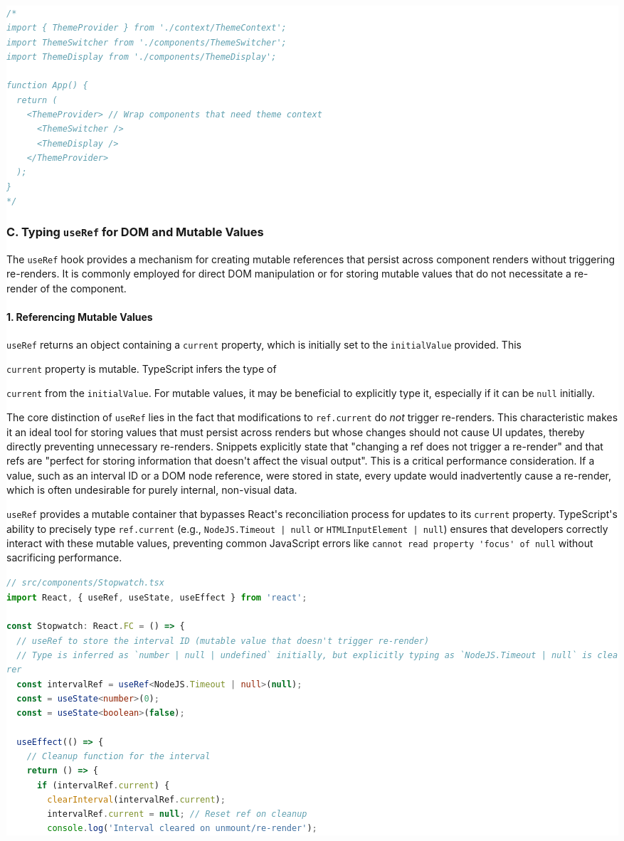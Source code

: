 ```javascript
/*
import { ThemeProvider } from './context/ThemeContext';
import ThemeSwitcher from './components/ThemeSwitcher';
import ThemeDisplay from './components/ThemeDisplay';

function App() {
  return (
    <ThemeProvider> // Wrap components that need theme context
      <ThemeSwitcher />
      <ThemeDisplay />
    </ThemeProvider>
  );
}
*/
```

### C. Typing `useRef` for DOM and Mutable Values

The `useRef` hook provides a mechanism for creating mutable references that persist across component renders without triggering re-renders. It is commonly employed for direct DOM manipulation or for storing mutable values that do not necessitate a re-render of the component.  

#### 1\. Referencing Mutable Values

`useRef` returns an object containing a `current` property, which is initially set to the `initialValue` provided. This  

`current` property is mutable. TypeScript infers the type of  

`current` from the `initialValue`. For mutable values, it may be beneficial to explicitly type it, especially if it can be `null` initially.

The core distinction of `useRef` lies in the fact that modifications to `ref.current` do _not_ trigger re-renders. This characteristic makes it an ideal tool for storing values that must persist across renders but whose changes should not cause UI updates, thereby directly preventing unnecessary re-renders. Snippets explicitly state that "changing a ref does not trigger a re-render" and that refs are "perfect for storing information that doesn't affect the visual output". This is a critical performance consideration. If a value, such as an interval ID or a DOM node reference, were stored in state, every update would inadvertently cause a re-render, which is often undesirable for purely internal, non-visual data.  

`useRef` provides a mutable container that bypasses React's reconciliation process for updates to its `current` property. TypeScript's ability to precisely type `ref.current` (e.g., `NodeJS.Timeout | null` or `HTMLInputElement | null`) ensures that developers correctly interact with these mutable values, preventing common JavaScript errors like `cannot read property 'focus' of null` without sacrificing performance.

```typescript
// src/components/Stopwatch.tsx
import React, { useRef, useState, useEffect } from 'react';

const Stopwatch: React.FC = () => {
  // useRef to store the interval ID (mutable value that doesn't trigger re-render)
  // Type is inferred as `number | null | undefined` initially, but explicitly typing as `NodeJS.Timeout | null` is clearer
  const intervalRef = useRef<NodeJS.Timeout | null>(null);
  const = useState<number>(0);
  const = useState<boolean>(false);

  useEffect(() => {
    // Cleanup function for the interval
    return () => {
      if (intervalRef.current) {
        clearInterval(intervalRef.current);
        intervalRef.current = null; // Reset ref on cleanup
        console.log('Interval cleared on unmount/re-render');
```